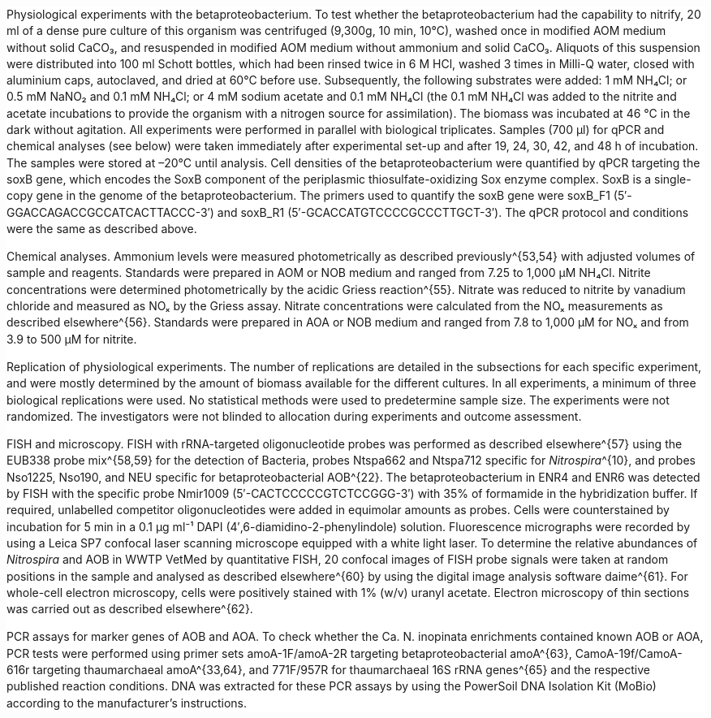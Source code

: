Physiological experiments with the betaproteobacterium. To test whether the betaproteobacterium had the capability to nitrify, 20 ml of a dense pure culture of this organism was centrifuged (9,300g, 10 min, 10°C), washed once in modified AOM medium without solid CaCO₃, and resuspended in modified AOM medium without ammonium and solid CaCO₃. Aliquots of this suspension were distributed into 100 ml Schott bottles, which had been rinsed twice in 6 M HCl, washed 3 times in Milli-Q water, closed with aluminium caps, autoclaved, and
dried at 60°C before use. Subsequently, the following substrates were added: 1 mM NH₄Cl; or 0.5 mM NaNO₂ and 0.1 mM NH₄Cl; or 4 mM sodium acetate and 0.1 mM NH₄Cl (the 0.1 mM NH₄Cl was added to the nitrite and acetate incubations to provide the organism with a nitrogen source for assimilation). The biomass was incubated at 46 °C in the dark without agitation. All experiments were performed in parallel with biological triplicates. Samples (700 μl) for qPCR and chemical analyses (see below) were taken immediately after experimental set-up and after 19, 24, 30, 42, and 48 h of incubation. The samples were stored at –20°C until analysis. Cell densities of the betaproteobacterium were quantified by qPCR targeting the soxB gene, which encodes the SoxB component of the periplasmic thiosulfate-oxidizing Sox enzyme complex. SoxB is a single-copy gene in the genome of the betaproteobacterium. The primers used to quantify the soxB gene were soxB_F1 (5′-GGACCAGACCGCCATCACTTACCC-3′) and soxB_R1 (5′-GCACCATGTCCCCGCCCTTGCT-3′). The qPCR protocol and conditions were the same as described above.

Chemical analyses. Ammonium levels were measured photometrically as described previously^{53,54} with adjusted volumes of sample and reagents. Standards were prepared in AOM or NOB medium and ranged from 7.25 to 1,000 μM NH₄Cl. Nitrite concentrations were determined photometrically by the acidic Griess reaction^{55}. Nitrate was reduced to nitrite by vanadium chloride and measured as NOₓ by the Griess assay. Nitrate concentrations were calculated from the NOₓ measurements as described elsewhere^{56}. Standards were prepared in AOA or NOB medium and ranged from 7.8 to 1,000 μM for NOₓ and from 3.9 to 500 μM for nitrite.

Replication of physiological experiments. The number of replications are detailed in the subsections for each specific experiment, and were mostly determined by the amount of biomass available for the different cultures. In all experiments, a minimum of three biological replications were used. No statistical methods were used to predetermine sample size. The experiments were not randomized. The investigators were not blinded to allocation during experiments and outcome assessment.

FISH and microscopy. FISH with rRNA-targeted oligonucleotide probes was performed as described elsewhere^{57} using the EUB338 probe mix^{58,59} for the detection of Bacteria, probes Ntspa662 and Ntspa712 specific for *Nitrospira*^{10}, and probes Nso1225, Nso190, and NEU specific for betaproteobacterial AOB^{22}. The betaproteobacterium in ENR4 and ENR6 was detected by FISH with the specific probe Nmir1009 (5′-CACTCCCCCGTCTCCGGG-3′) with 35% of formamide in the hybridization buffer. If required, unlabelled competitor oligonucleotides were added in equimolar amounts as probes. Cells were counterstained by incubation for 5 min in a 0.1 μg ml⁻¹ DAPI (4′,6-diamidino-2-phenylindole) solution. Fluorescence micrographs were recorded by using a Leica SP7 confocal laser scanning microscope equipped with a white light laser. To determine the relative abundances of *Nitrospira* and AOB in WWTP VetMed by quantitative FISH, 20 confocal images of FISH probe signals were taken at random positions in the sample and analysed as described elsewhere^{60} by using the digital image analysis software daime^{61}. For whole-cell electron microscopy, cells were positively stained with 1% (w/v) uranyl acetate. Electron microscopy of thin sections was carried out as described elsewhere^{62}.

PCR assays for marker genes of AOB and AOA. To check whether the Ca. N. inopinata enrichments contained known AOB or AOA, PCR tests were performed using primer sets amoA-1F/amoA-2R targeting betaproteobacterial amoA^{63}, CamoA-19f/CamoA-616r targeting thaumarchaeal amoA^{33,64}, and 771F/957R for thaumarchaeal 16S rRNA genes^{65} and the respective published reaction conditions. DNA was extracted for these PCR assays by using the PowerSoil DNA Isolation Kit (MoBio) according to the manufacturer’s instructions.
